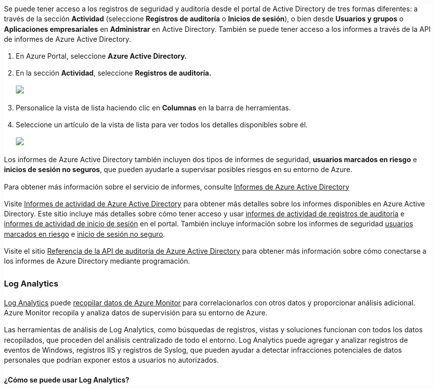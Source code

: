 Se puede tener acceso a los registros de seguridad y auditoría desde el portal de Active Directory de tres formas diferentes: a través de la sección **Actividad** (seleccione **Registros de auditoría** o **Inicios de sesión**), o bien desde **Usuarios y grupos** o **Aplicaciones empresariales** en **Administrar** en Active Directory. También se puede tener acceso a los informes a través de la API de informes de Azure Active Directory. 

1. En Azure Portal, seleccione **Azure Active Directory.**

2. En la sección **Actividad**, seleccione **Registros de auditoría.**

    ![](media/protection-personal-data-azure-reporting-tools/image001.png)

3. Personalice la vista de lista haciendo clic en **Columnas** en la barra de herramientas.

4.  Seleccione un artículo de la vista de lista para ver todos los detalles disponibles sobre él.

    ![](media/protection-personal-data-azure-reporting-tools/image003.png)

Los informes de Azure Active Directory también incluyen dos tipos de informes de seguridad, **usuarios marcados en riesgo** e **inicios de sesión no seguros**, que pueden ayudarle a supervisar posibles riesgos en su entorno de Azure.

Para obtener más información sobre el servicio de informes, consulte [Informes de Azure Active Directory](https://docs.microsoft.com/azure/active-directory/active-directory-reporting-azure-portal)

Visite [Informes de actividad de Azure Active Directory](https://docs.microsoft.com/azure/active-directory/active-directory-reporting-azure-portal#activity-reports) para obtener más detalles sobre los informes disponibles en Azure Active Directory. Este sitio incluye más detalles sobre cómo tener acceso y usar [informes de actividad de registros de auditoría](https://docs.microsoft.com/azure/active-directory/active-directory-reporting-activity-audit-logs) e [informes de actividad de inicio de sesión](https://docs.microsoft.com/azure/active-directory/active-directory-reporting-activity-sign-ins) en el portal. También incluye información sobre los informes de seguridad [usuarios marcados en riesgo](https://docs.microsoft.com/azure/active-directory/active-directory-reporting-security-user-at-risk) e [inicio de sesión no seguro](https://docs.microsoft.com/azure/active-directory/active-directory-reporting-security-risky-sign-ins).

Visite el sitio [Referencia de la API de auditoría de Azure Active Directory](https://docs.microsoft.com/azure/active-directory/active-directory-reporting-api-audit-reference) para obtener más información sobre cómo conectarse a los informes de Azure Directory mediante programación.

### <a name="log-analytics"></a>Log Analytics

[Log Analytics](https://azure.microsoft.com/services/log-analytics/) puede [recopilar datos de Azure Monitor](https://docs.microsoft.com/en-us/azure/log-analytics/log-analytics-azure-storage) para correlacionarlos con otros datos y proporcionar análisis adicional. Azure Monitor recopila y analiza datos de supervisión para su entorno de Azure. 

Las herramientas de análisis de Log Analytics, como búsquedas de registros, vistas y soluciones funcionan con todos los datos recopilados, que proceden del análisis centralizado de todo el entorno. Log Analytics puede agregar y analizar registros de eventos de Windows, registros IIS y registros de Syslog, que pueden ayudar a detectar infracciones potenciales de datos personales que podrían exponer estos a usuarios no autorizados.

#### <a name="how-do-i-use-log-analytics"></a>¿Cómo se puede usar Log Analytics?
